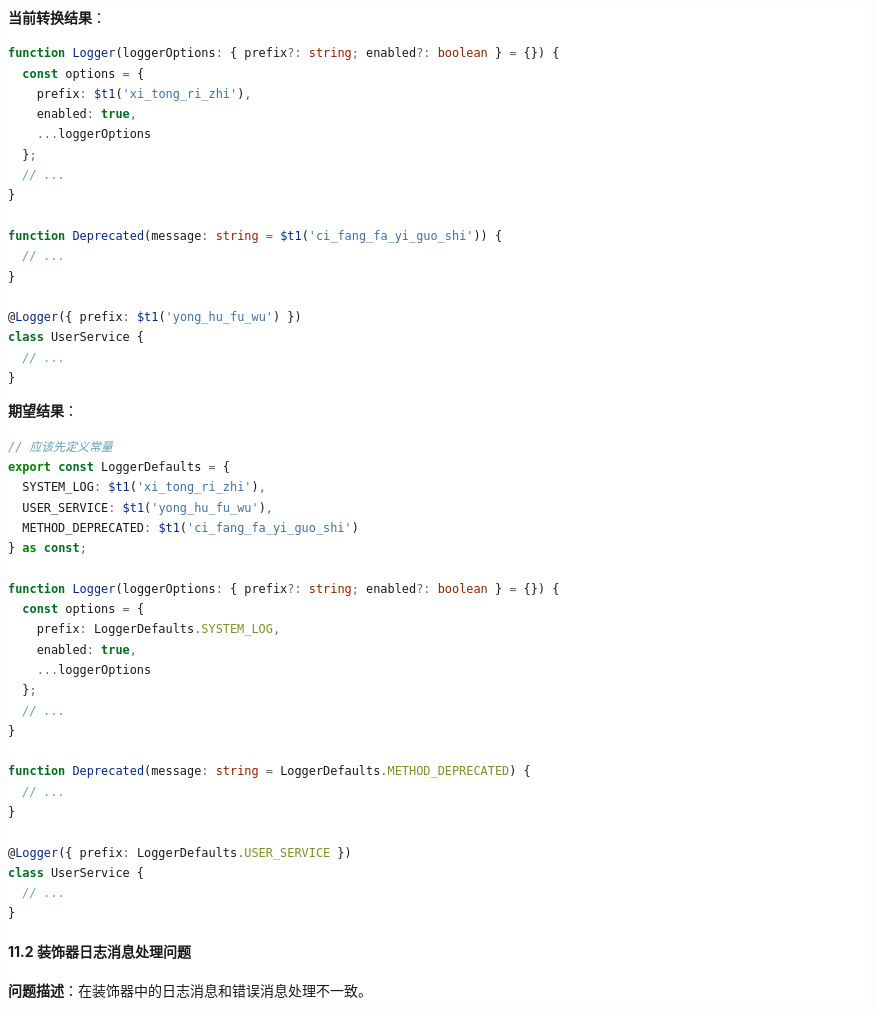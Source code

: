 **当前转换结果**：
```typescript
function Logger(loggerOptions: { prefix?: string; enabled?: boolean } = {}) {
  const options = {
    prefix: $t1('xi_tong_ri_zhi'),
    enabled: true,
    ...loggerOptions
  };
  // ...
}

function Deprecated(message: string = $t1('ci_fang_fa_yi_guo_shi')) {
  // ...
}

@Logger({ prefix: $t1('yong_hu_fu_wu') })
class UserService {
  // ...
}
```

**期望结果**：
```typescript
// 应该先定义常量
export const LoggerDefaults = {
  SYSTEM_LOG: $t1('xi_tong_ri_zhi'),
  USER_SERVICE: $t1('yong_hu_fu_wu'),
  METHOD_DEPRECATED: $t1('ci_fang_fa_yi_guo_shi')
} as const;

function Logger(loggerOptions: { prefix?: string; enabled?: boolean } = {}) {
  const options = {
    prefix: LoggerDefaults.SYSTEM_LOG,
    enabled: true,
    ...loggerOptions
  };
  // ...
}

function Deprecated(message: string = LoggerDefaults.METHOD_DEPRECATED) {
  // ...
}

@Logger({ prefix: LoggerDefaults.USER_SERVICE })
class UserService {
  // ...
}
```

#### 11.2 装饰器日志消息处理问题

**问题描述**：在装饰器中的日志消息和错误消息处理不一致。
